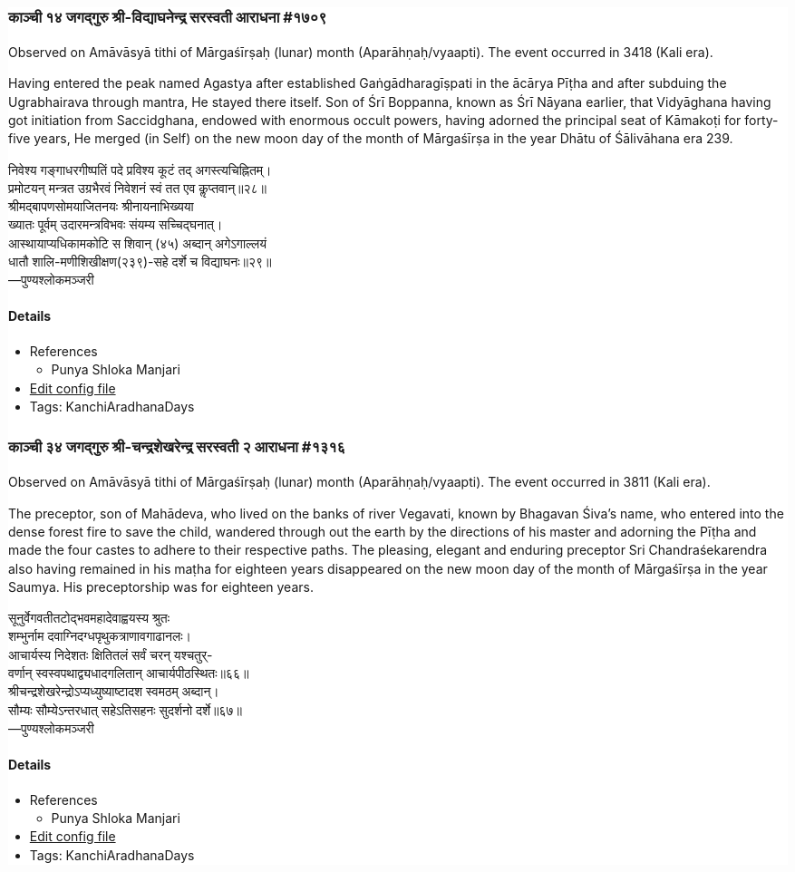 
### काञ्ची १४ जगद्गुरु श्री-विद्याघनेन्द्र सरस्वती आराधना #१७०९

Observed on Amāvāsyā tithi of Mārgaśīrṣaḥ (lunar) month (Aparāhṇaḥ/vyaapti). The event occurred in 3418 (Kali era).  


Having entered the peak named Agastya after established Gaṅgādharagīṣpati in the ācārya Pīṭha and after subduing the Ugrabhairava through mantra, He stayed there itself. Son of Śrī Boppanna, known as Śrī Nāyana earlier, that Vidyāghana having got initiation from Saccidghana, endowed with enormous occult powers, having adorned the principal seat of Kāmakoṭi for forty-five years, He merged (in Self) on the new moon day of the month of Mārgaśīrṣa in the year Dhātu of Śālivāhana era 239.

निवेश्य गङ्गाधरगीष्पतिं पदे प्रविश्य कूटं तद् अगस्त्यचिह्नितम्।  
प्रमोटयन् मन्त्रत उग्रभैरवं निवेशनं स्वं तत एव कॢप्तवान्॥२८॥  
श्रीमद्बापणसोमयाजितनयः श्रीनायनाभिख्यया  
ख्यातः पूर्वम् उदारमन्त्रविभवः संयम्य सच्चिद्घनात्।  
आस्थायाप्यधिकामकोटि स शिवान् (४५) अब्दान् अगेऽगाल्लयं  
धातौ शालि-मणीशिखीक्षण(२३९)-सहे दर्शे च विद्याघनः॥२९॥  
—पुण्यश्लोकमञ्जरी



#### Details
- References
  - Punya Shloka Manjari
- [Edit config file](https://github.com/jyotisham/adyatithi/blob/master/mahApuruSha/kAnchI-maTha/lunar_month/tithi/09/30/kAJcI_14_jagadguru_zrI~vidyAghanEndra_sarasvatI_ArAdhanA.toml)
- Tags: KanchiAradhanaDays


### काञ्ची ३४ जगद्गुरु श्री-चन्द्रशेखरेन्द्र सरस्वती २ आराधना #१३१६

Observed on Amāvāsyā tithi of Mārgaśīrṣaḥ (lunar) month (Aparāhṇaḥ/vyaapti). The event occurred in 3811 (Kali era).  


The preceptor, son of Mahādeva, who lived on the banks of river Vegavati, known by Bhagavan Śiva’s name, who entered into the dense forest fire to save the child, wandered through out the earth by the directions of his master and adorning the Pīṭha and made the four castes to adhere to their respective paths. The pleasing, elegant and enduring preceptor Sri Chandraśekarendra also having remained in his maṭha for eighteen years disappeared on the new moon day of the month of Mārgaśīrṣa in the year Saumya. His preceptorship was for eighteen years.

सूनुर्वेगवतीतटोद्भवमहादेवाह्वयस्य श्रुतः  
शम्भुर्नाम दवाग्निदग्धपृथुकत्राणावगाढानलः।  
आचार्यस्य निदेशतः क्षितितलं सर्वं चरन् यश्चतुर्-  
वर्णान् स्वस्वपथाद्व्यधादगलितान् आचार्यपीठस्थितः॥६६॥  
श्रीचन्द्रशेखरेन्द्रोऽप्यध्युष्याष्टादश स्वमठम् अब्दान्।  
सौम्यः सौम्येऽन्तरधात् सहेऽतिसहनः सुदर्शनो दर्शे॥६७॥  
—पुण्यश्लोकमञ्जरी



#### Details
- References
  - Punya Shloka Manjari
- [Edit config file](https://github.com/jyotisham/adyatithi/blob/master/mahApuruSha/kAnchI-maTha/lunar_month/tithi/09/30/kAJcI_34_jagadguru_zrI~candrazEkharEndra_sarasvatI_2_ArAdhanA.toml)
- Tags: KanchiAradhanaDays
